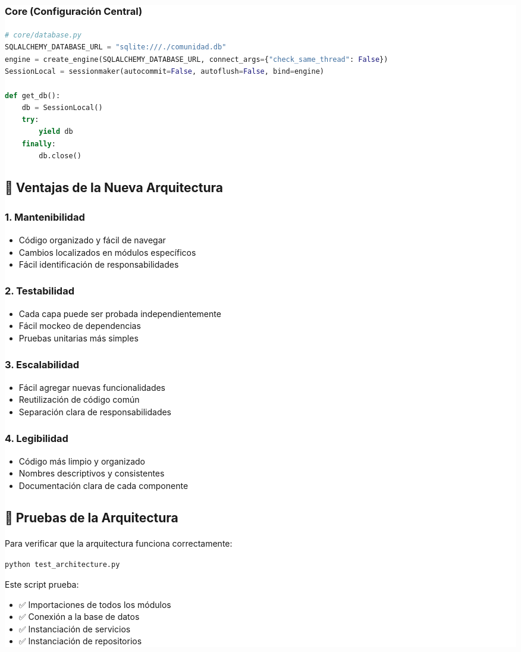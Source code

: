 ### **Core (Configuración Central)**

```python
# core/database.py
SQLALCHEMY_DATABASE_URL = "sqlite:///./comunidad.db"
engine = create_engine(SQLALCHEMY_DATABASE_URL, connect_args={"check_same_thread": False})
SessionLocal = sessionmaker(autocommit=False, autoflush=False, bind=engine)

def get_db():
    db = SessionLocal()
    try:
        yield db
    finally:
        db.close()
```

## 🚀 Ventajas de la Nueva Arquitectura

### 1. **Mantenibilidad**
- Código organizado y fácil de navegar
- Cambios localizados en módulos específicos
- Fácil identificación de responsabilidades

### 2. **Testabilidad**
- Cada capa puede ser probada independientemente
- Fácil mockeo de dependencias
- Pruebas unitarias más simples

### 3. **Escalabilidad**
- Fácil agregar nuevas funcionalidades
- Reutilización de código común
- Separación clara de responsabilidades

### 4. **Legibilidad**
- Código más limpio y organizado
- Nombres descriptivos y consistentes
- Documentación clara de cada componente

## 🧪 Pruebas de la Arquitectura

Para verificar que la arquitectura funciona correctamente:

```bash
python test_architecture.py
```

Este script prueba:
- ✅ Importaciones de todos los módulos
- ✅ Conexión a la base de datos
- ✅ Instanciación de servicios
- ✅ Instanciación de repositorios
